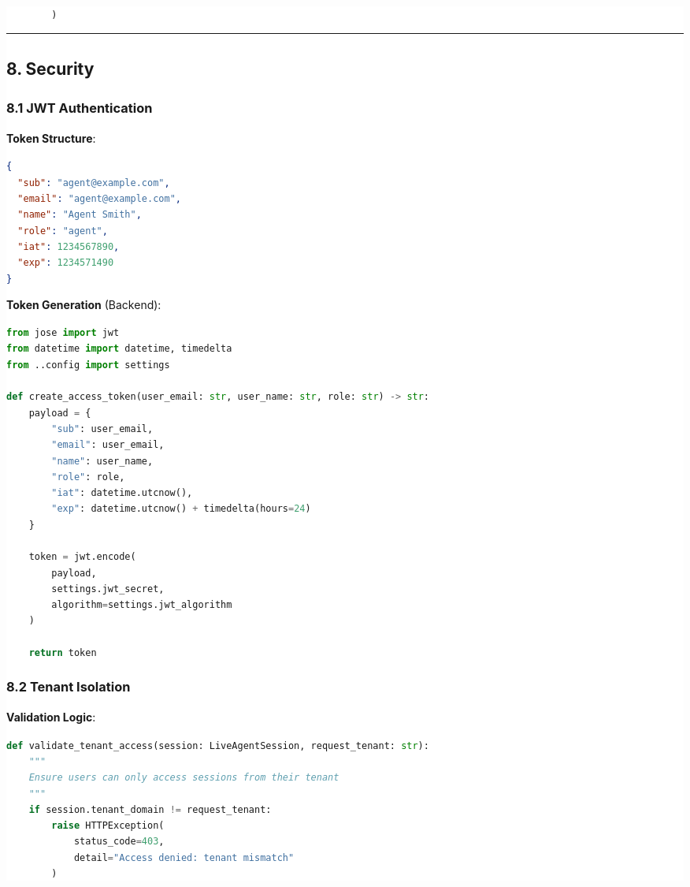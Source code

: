 ```python
        )
```

---

## 8. Security

### 8.1 JWT Authentication

**Token Structure**:
```json
{
  "sub": "agent@example.com",
  "email": "agent@example.com",
  "name": "Agent Smith",
  "role": "agent",
  "iat": 1234567890,
  "exp": 1234571490
}
```

**Token Generation** (Backend):
```python
from jose import jwt
from datetime import datetime, timedelta
from ..config import settings

def create_access_token(user_email: str, user_name: str, role: str) -> str:
    payload = {
        "sub": user_email,
        "email": user_email,
        "name": user_name,
        "role": role,
        "iat": datetime.utcnow(),
        "exp": datetime.utcnow() + timedelta(hours=24)
    }
    
    token = jwt.encode(
        payload,
        settings.jwt_secret,
        algorithm=settings.jwt_algorithm
    )
    
    return token
```

### 8.2 Tenant Isolation

**Validation Logic**:
```python
def validate_tenant_access(session: LiveAgentSession, request_tenant: str):
    """
    Ensure users can only access sessions from their tenant
    """
    if session.tenant_domain != request_tenant:
        raise HTTPException(
            status_code=403,
            detail="Access denied: tenant mismatch"
        )
```
